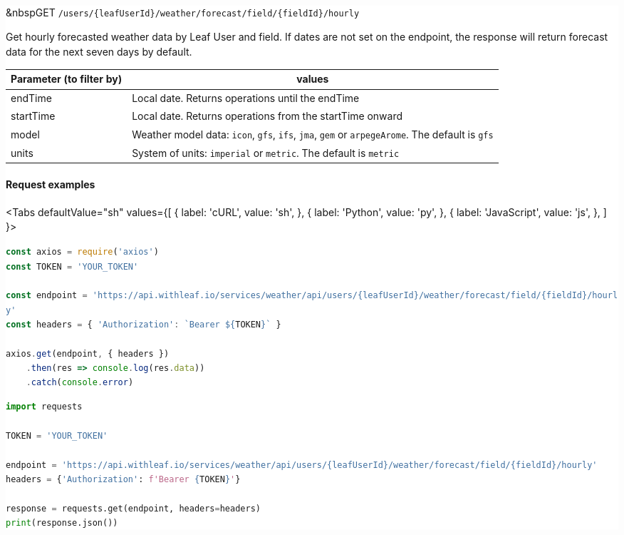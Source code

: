 &nbsp<span class="badge badge--success">GET</span> `/users/{leafUserId}/weather/forecast/field/{fieldId}/hourly`

Get hourly forecasted weather data by Leaf User and field. If dates are not set on the endpoint, the response 
will return forecast data for the next seven days by default.


| Parameter (to filter by) | values                                                                                        |
|--------------------------|-----------------------------------------------------------------------------------------------|
| endTime                  | Local date. Returns operations until the endTime                                              |
| startTime                | Local date. Returns operations from the startTime onward                                      |
| model                    | Weather model data: `icon`, `gfs`, `ifs`, `jma`, `gem` or `arpegeArome`. The default is `gfs` |
| units                    | System of units: `imperial` or `metric`. The default is `metric`                              |

#### Request examples

<Tabs
  defaultValue="sh"
  values={[
    { label: 'cURL', value: 'sh', },
    { label: 'Python', value: 'py', },
    { label: 'JavaScript', value: 'js', },
  ]
}>
  <TabItem value="js">

  ```js
  const axios = require('axios')
  const TOKEN = 'YOUR_TOKEN'

  const endpoint = 'https://api.withleaf.io/services/weather/api/users/{leafUserId}/weather/forecast/field/{fieldId}/hourly'
  const headers = { 'Authorization': `Bearer ${TOKEN}` }

  axios.get(endpoint, { headers })
      .then(res => console.log(res.data))
      .catch(console.error)
  ```

  </TabItem>
  <TabItem value="py">

  ```py
  import requests

  TOKEN = 'YOUR_TOKEN'

  endpoint = 'https://api.withleaf.io/services/weather/api/users/{leafUserId}/weather/forecast/field/{fieldId}/hourly'
  headers = {'Authorization': f'Bearer {TOKEN}'}

  response = requests.get(endpoint, headers=headers)
  print(response.json())
  ```
